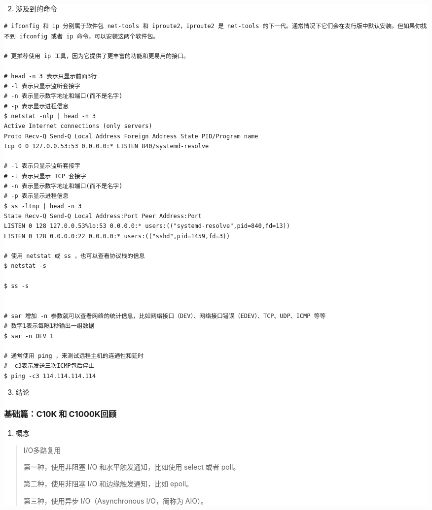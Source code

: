 2. 涉及到的命令

```shell
# ifconfig 和 ip 分别属于软件包 net-tools 和 iproute2，iproute2 是 net-tools 的下一代。通常情况下它们会在发行版中默认安装。但如果你找不到 ifconfig 或者 ip 命令，可以安装这两个软件包。

# 更推荐使用 ip 工具，因为它提供了更丰富的功能和更易用的接口。

# head -n 3 表示只显示前面3行
# -l 表示只显示监听套接字
# -n 表示显示数字地址和端口(而不是名字)
# -p 表示显示进程信息
$ netstat -nlp | head -n 3
Active Internet connections (only servers)
Proto Recv-Q Send-Q Local Address Foreign Address State PID/Program name
tcp 0 0 127.0.0.53:53 0.0.0.0:* LISTEN 840/systemd-resolve

# -l 表示只显示监听套接字
# -t 表示只显示 TCP 套接字
# -n 表示显示数字地址和端口(而不是名字)
# -p 表示显示进程信息
$ ss -ltnp | head -n 3
State Recv-Q Send-Q Local Address:Port Peer Address:Port
LISTEN 0 128 127.0.0.53%lo:53 0.0.0.0:* users:(("systemd-resolve",pid=840,fd=13))
LISTEN 0 128 0.0.0.0:22 0.0.0.0:* users:(("sshd",pid=1459,fd=3))

# 使用 netstat 或 ss ，也可以查看协议栈的信息
$ netstat -s

$ ss -s


# sar 增加 -n 参数就可以查看网络的统计信息，比如网络接口（DEV）、网络接口错误（EDEV）、TCP、UDP、ICMP 等等
# 数字1表示每隔1秒输出一组数据
$ sar -n DEV 1

# 通常使用 ping ，来测试远程主机的连通性和延时
# -c3表示发送三次ICMP包后停止
$ ping -c3 114.114.114.114
```

3. 结论

> 

### 基础篇：C10K 和 C1000K回顾

1. 概念

> I/O多路复用
>
> 第一种，使用非阻塞 I/O 和水平触发通知，比如使用 select 或者 poll。
>
> 第二种，使用非阻塞 I/O 和边缘触发通知，比如 epoll。
>
> 第三种，使用异步 I/O（Asynchronous I/O，简称为 AIO）。
